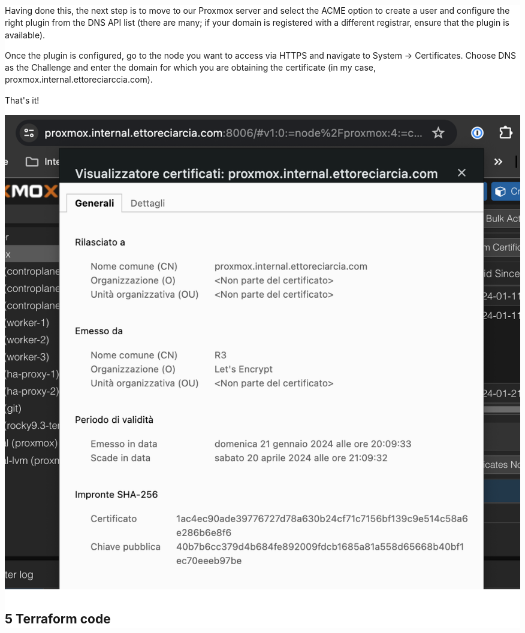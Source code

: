 Having done this, the next step is to move to our Proxmox server and select the ACME option to create a user and configure the right plugin from the DNS API list (there are many; if your domain is registered with a different registrar, ensure that the plugin is available).

Once the plugin is configured, go to the node you want to access via HTTPS and navigate to System -> Certificates. Choose DNS as the Challenge and enter the domain for which you are obtaining the certificate (in my case, proxmox.internal.ettoreciarccia.com).

That's it!

![HTTPS](HTTPS.png)

## 5 Terraform code
